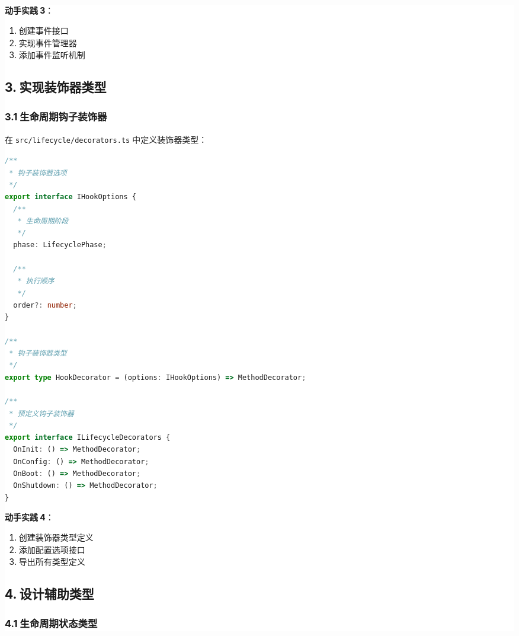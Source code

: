 **动手实践 3**：
1. 创建事件接口
2. 实现事件管理器
3. 添加事件监听机制

## 3. 实现装饰器类型

### 3.1 生命周期钩子装饰器

在 `src/lifecycle/decorators.ts` 中定义装饰器类型：

```typescript
/**
 * 钩子装饰器选项
 */
export interface IHookOptions {
  /**
   * 生命周期阶段
   */
  phase: LifecyclePhase;

  /**
   * 执行顺序
   */
  order?: number;
}

/**
 * 钩子装饰器类型
 */
export type HookDecorator = (options: IHookOptions) => MethodDecorator;

/**
 * 预定义钩子装饰器
 */
export interface ILifecycleDecorators {
  OnInit: () => MethodDecorator;
  OnConfig: () => MethodDecorator;
  OnBoot: () => MethodDecorator;
  OnShutdown: () => MethodDecorator;
}
```

**动手实践 4**：
1. 创建装饰器类型定义
2. 添加配置选项接口
3. 导出所有类型定义

## 4. 设计辅助类型

### 4.1 生命周期状态类型
